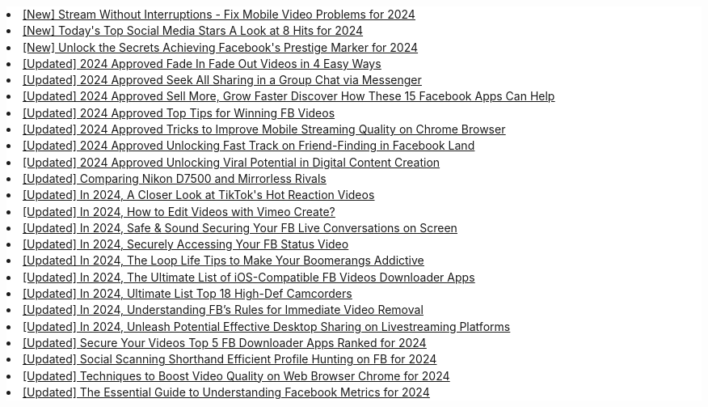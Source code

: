 <li><a href="https://facebook-videos.techidaily.com/new-stream-without-interruptions-fix-mobile-video-problems-for-2024/"><u>[New] Stream Without Interruptions - Fix Mobile Video Problems for 2024</u></a></li>
<li><a href="https://facebook-videos.techidaily.com/new-todays-top-social-media-stars-a-look-at-8-hits-for-2024/"><u>[New] Today's Top Social Media Stars  A Look at 8 Hits for 2024</u></a></li>
<li><a href="https://facebook-videos.techidaily.com/new-unlock-the-secrets-achieving-facebooks-prestige-marker-for-2024/"><u>[New] Unlock the Secrets  Achieving Facebook's Prestige Marker for 2024</u></a></li>
<li><a href="https://on-screen-recording.techidaily.com/updated-2024-approved-fade-in-fade-out-videos-in-4-easy-ways/"><u>[Updated] 2024 Approved  Fade In Fade Out Videos in 4 Easy Ways</u></a></li>
<li><a href="https://facebook-videos.techidaily.com/updated-2024-approved-seek-all-sharing-in-a-group-chat-via-messenger/"><u>[Updated] 2024 Approved  Seek All Sharing in a Group Chat via Messenger</u></a></li>
<li><a href="https://facebook-videos.techidaily.com/updated-2024-approved-sell-more-grow-faster-discover-how-these-15-facebook-apps-can-help/"><u>[Updated] 2024 Approved  Sell More, Grow Faster  Discover How These 15 Facebook Apps Can Help</u></a></li>
<li><a href="https://facebook-videos.techidaily.com/updated-2024-approved-top-tips-for-winning-fb-videos/"><u>[Updated] 2024 Approved  Top Tips for Winning FB Videos</u></a></li>
<li><a href="https://facebook-videos.techidaily.com/updated-2024-approved-tricks-to-improve-mobile-streaming-quality-on-chrome-browser/"><u>[Updated] 2024 Approved  Tricks to Improve Mobile Streaming Quality on Chrome Browser</u></a></li>
<li><a href="https://facebook-videos.techidaily.com/updated-2024-approved-unlocking-fast-track-on-friend-finding-in-facebook-land/"><u>[Updated] 2024 Approved  Unlocking Fast Track on Friend-Finding in Facebook Land</u></a></li>
<li><a href="https://facebook-videos.techidaily.com/updated-2024-approved-unlocking-viral-potential-in-digital-content-creation/"><u>[Updated] 2024 Approved  Unlocking Viral Potential in Digital Content Creation</u></a></li>
<li><a href="https://extra-resources.techidaily.com/updated-comparing-nikon-d7500-and-mirrorless-rivals/"><u>[Updated] Comparing Nikon D7500 and Mirrorless Rivals</u></a></li>
<li><a href="https://tiktok-videos.techidaily.com/updated-in-2024-a-closer-look-at-tiktoks-hot-reaction-videos/"><u>[Updated] In 2024, A Closer Look at TikTok's Hot Reaction Videos</u></a></li>
<li><a href="https://vimeo-videos.techidaily.com/updated-in-2024-how-to-edit-videos-with-vimeo-create/"><u>[Updated] In 2024, How to Edit Videos with Vimeo Create?</u></a></li>
<li><a href="https://facebook-videos.techidaily.com/updated-in-2024-safe-and-sound-securing-your-fb-live-conversations-on-screen/"><u>[Updated] In 2024, Safe & Sound  Securing Your FB Live Conversations on Screen</u></a></li>
<li><a href="https://facebook-videos.techidaily.com/updated-in-2024-securely-accessing-your-fb-status-video/"><u>[Updated] In 2024, Securely Accessing Your FB Status Video</u></a></li>
<li><a href="https://instagram-video-files.techidaily.com/updated-in-2024-the-loop-life-tips-to-make-your-boomerangs-addictive/"><u>[Updated] In 2024, The Loop Life  Tips to Make Your Boomerangs Addictive</u></a></li>
<li><a href="https://facebook-videos.techidaily.com/updated-in-2024-the-ultimate-list-of-ios-compatible-fb-videos-downloader-apps/"><u>[Updated] In 2024, The Ultimate List of iOS-Compatible FB Videos Downloader Apps</u></a></li>
<li><a href="https://fox-helps.techidaily.com/updated-in-2024-ultimate-list-top-18-high-def-camcorders/"><u>[Updated] In 2024, Ultimate List  Top 18 High-Def Camcorders</u></a></li>
<li><a href="https://facebook-videos.techidaily.com/updated-in-2024-understanding-fbs-rules-for-immediate-video-removal/"><u>[Updated] In 2024, Understanding FB’s Rules for Immediate Video Removal</u></a></li>
<li><a href="https://facebook-videos.techidaily.com/updated-in-2024-unleash-potential-effective-desktop-sharing-on-livestreaming-platforms/"><u>[Updated] In 2024, Unleash Potential  Effective Desktop Sharing on Livestreaming Platforms</u></a></li>
<li><a href="https://facebook-videos.techidaily.com/updated-secure-your-videos-top-5-fb-downloader-apps-ranked-for-2024/"><u>[Updated] Secure Your Videos  Top 5 FB Downloader Apps Ranked for 2024</u></a></li>
<li><a href="https://facebook-videos.techidaily.com/updated-social-scanning-shorthand-efficient-profile-hunting-on-fb-for-2024/"><u>[Updated] Social Scanning Shorthand  Efficient Profile Hunting on FB for 2024</u></a></li>
<li><a href="https://facebook-videos.techidaily.com/updated-techniques-to-boost-video-quality-on-web-browser-chrome-for-2024/"><u>[Updated] Techniques to Boost Video Quality on Web Browser Chrome for 2024</u></a></li>
<li><a href="https://facebook-videos.techidaily.com/updated-the-essential-guide-to-understanding-facebook-metrics-for-2024/"><u>[Updated] The Essential Guide to Understanding Facebook Metrics for 2024</u></a></li>